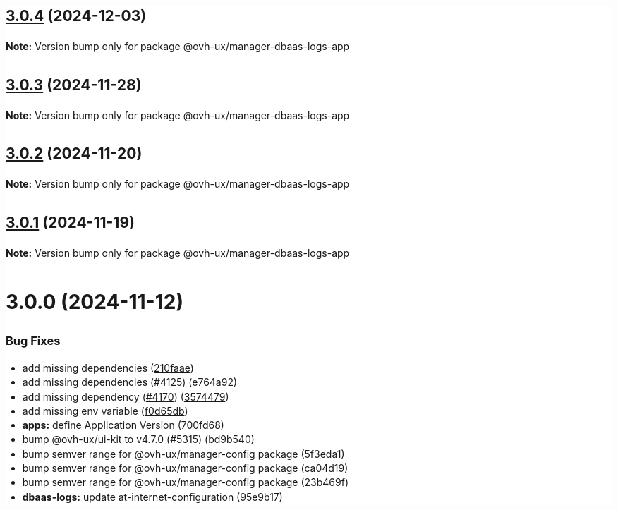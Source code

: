 


## [3.0.4](https://github.com/ovh/manager/compare/@ovh-ux/manager-dbaas-logs-app@3.0.3...@ovh-ux/manager-dbaas-logs-app@3.0.4) (2024-12-03)

**Note:** Version bump only for package @ovh-ux/manager-dbaas-logs-app





## [3.0.3](https://github.com/ovh/manager/compare/@ovh-ux/manager-dbaas-logs-app@3.0.2...@ovh-ux/manager-dbaas-logs-app@3.0.3) (2024-11-28)

**Note:** Version bump only for package @ovh-ux/manager-dbaas-logs-app





## [3.0.2](https://github.com/ovh/manager/compare/@ovh-ux/manager-dbaas-logs-app@3.0.1...@ovh-ux/manager-dbaas-logs-app@3.0.2) (2024-11-20)

**Note:** Version bump only for package @ovh-ux/manager-dbaas-logs-app





## [3.0.1](https://github.com/ovh/manager/compare/@ovh-ux/manager-dbaas-logs-app@3.0.0...@ovh-ux/manager-dbaas-logs-app@3.0.1) (2024-11-19)

**Note:** Version bump only for package @ovh-ux/manager-dbaas-logs-app





# 3.0.0 (2024-11-12)


### Bug Fixes

* add missing dependencies ([210faae](https://github.com/ovh/manager/commit/210faaec7cee592f09b94818265376cf58017869))
* add missing dependencies ([#4125](https://github.com/ovh/manager/issues/4125)) ([e764a92](https://github.com/ovh/manager/commit/e764a9218da597ef79cc62fe2b82ee920fd571a2))
* add missing dependency ([#4170](https://github.com/ovh/manager/issues/4170)) ([3574479](https://github.com/ovh/manager/commit/35744790be3b921a8e861b54982b7cf65b5150cb))
* add missing env variable ([f0d65db](https://github.com/ovh/manager/commit/f0d65db61a899dfcf5fb359a85aa28dbc0e3908e))
* **apps:** define Application Version ([700fd68](https://github.com/ovh/manager/commit/700fd68b7934a48ddc04f1c2ef8695d20ee7c993))
* bump @ovh-ux/ui-kit to v4.7.0 ([#5315](https://github.com/ovh/manager/issues/5315)) ([bd9b540](https://github.com/ovh/manager/commit/bd9b54015511a001a93866e43c48244fb81af907))
* bump semver range for @ovh-ux/manager-config package ([5f3eda1](https://github.com/ovh/manager/commit/5f3eda16abd4df3b46cdde241c827a1d1d6dc80c))
* bump semver range for @ovh-ux/manager-config package ([ca04d19](https://github.com/ovh/manager/commit/ca04d19b7a038544f1b5e3b211d0a1c3b70a0d5b))
* bump semver range for @ovh-ux/manager-config package ([23b469f](https://github.com/ovh/manager/commit/23b469f6264610c47076da908f688e8069f19c76))
* **dbaas-logs:** update at-internet-configuration ([95e9b17](https://github.com/ovh/manager/commit/95e9b1776db4660bf743a688179a92cfb2c5240d))